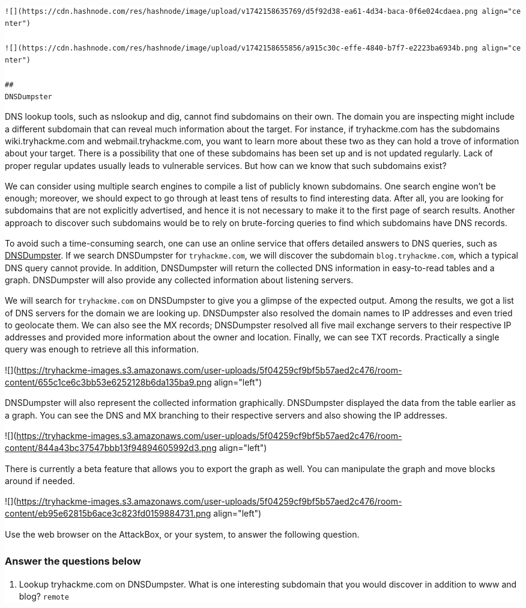     ![](https://cdn.hashnode.com/res/hashnode/image/upload/v1742158635769/d5f92d38-ea61-4d34-baca-0f6e024cdaea.png align="center")
    
    ![](https://cdn.hashnode.com/res/hashnode/image/upload/v1742158655856/a915c30c-effe-4840-b7f7-e2223ba6934b.png align="center")
    
    ##   
    DNSDumpster
    

DNS lookup tools, such as nslookup and dig, cannot find subdomains on their own. The domain you are inspecting might include a different subdomain that can reveal much information about the target. For instance, if tryhackme.com has the subdomains wiki.tryhackme.com and webmail.tryhackme.com, you want to learn more about these two as they can hold a trove of information about your target. There is a possibility that one of these subdomains has been set up and is not updated regularly. Lack of proper regular updates usually leads to vulnerable services. But how can we know that such subdomains exist?

We can consider using multiple search engines to compile a list of publicly known subdomains. One search engine won’t be enough; moreover, we should expect to go through at least tens of results to find interesting data. After all, you are looking for subdomains that are not explicitly advertised, and hence it is not necessary to make it to the first page of search results. Another approach to discover such subdomains would be to rely on brute-forcing queries to find which subdomains have DNS records.

To avoid such a time-consuming search, one can use an online service that offers detailed answers to DNS queries, such as [DNSDumpster](https://dnsdumpster.com/). If we search DNSDumpster for `tryhackme.com`, we will discover the subdomain `blog.tryhackme.com`, which a typical DNS query cannot provide. In addition, DNSDumpster will return the collected DNS information in easy-to-read tables and a graph. DNSDumpster will also provide any collected information about listening servers.

We will search for `tryhackme.com` on DNSDumpster to give you a glimpse of the expected output. Among the results, we got a list of DNS servers for the domain we are looking up. DNSDumpster also resolved the domain names to IP addresses and even tried to geolocate them. We can also see the MX records; DNSDumpster resolved all five mail exchange servers to their respective IP addresses and provided more information about the owner and location. Finally, we can see TXT records. Practically a single query was enough to retrieve all this information.

![](https://tryhackme-images.s3.amazonaws.com/user-uploads/5f04259cf9bf5b57aed2c476/room-content/655c1ce6c3bb53e6252128b6da135ba9.png align="left")

DNSDumpster will also represent the collected information graphically. DNSDumpster displayed the data from the table earlier as a graph. You can see the DNS and MX branching to their respective servers and also showing the IP addresses.

![](https://tryhackme-images.s3.amazonaws.com/user-uploads/5f04259cf9bf5b57aed2c476/room-content/844a43bc37547bbb13f94894605992d3.png align="left")

There is currently a beta feature that allows you to export the graph as well. You can manipulate the graph and move blocks around if needed.

![](https://tryhackme-images.s3.amazonaws.com/user-uploads/5f04259cf9bf5b57aed2c476/room-content/eb95e62815b6ace3c823fd0159884731.png align="left")

Use the web browser on the AttackBox, or your system, to answer the following question.

### Answer the questions below

1. Lookup tryhackme.com on DNSDumpster. What is one interesting subdomain that you would discover in addition to www and blog? `remote`  
    